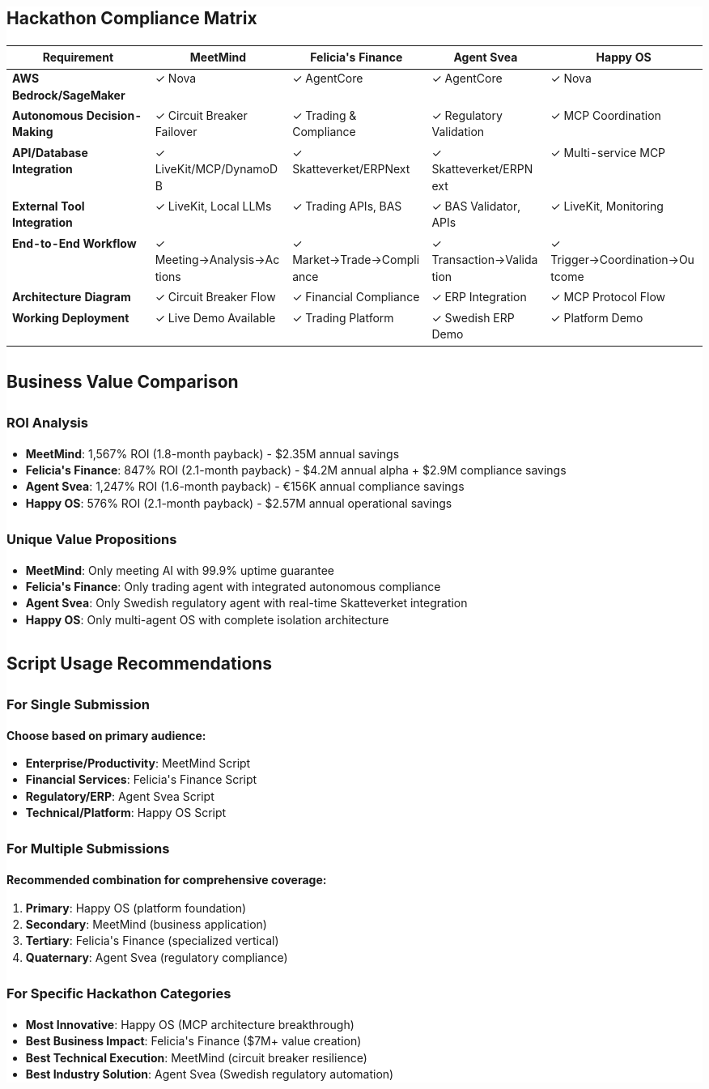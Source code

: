 ## Hackathon Compliance Matrix

| Requirement | MeetMind | Felicia's Finance | Agent Svea | Happy OS |
|-------------|----------|-------------------|------------|----------|
| **AWS Bedrock/SageMaker** | ✓ Nova | ✓ AgentCore | ✓ AgentCore | ✓ Nova |
| **Autonomous Decision-Making** | ✓ Circuit Breaker Failover | ✓ Trading & Compliance | ✓ Regulatory Validation | ✓ MCP Coordination |
| **API/Database Integration** | ✓ LiveKit/MCP/DynamoDB | ✓ Skatteverket/ERPNext | ✓ Skatteverket/ERPNext | ✓ Multi-service MCP |
| **External Tool Integration** | ✓ LiveKit, Local LLMs | ✓ Trading APIs, BAS | ✓ BAS Validator, APIs | ✓ LiveKit, Monitoring |
| **End-to-End Workflow** | ✓ Meeting→Analysis→Actions | ✓ Market→Trade→Compliance | ✓ Transaction→Validation | ✓ Trigger→Coordination→Outcome |
| **Architecture Diagram** | ✓ Circuit Breaker Flow | ✓ Financial Compliance | ✓ ERP Integration | ✓ MCP Protocol Flow |
| **Working Deployment** | ✓ Live Demo Available | ✓ Trading Platform | ✓ Swedish ERP Demo | ✓ Platform Demo |

## Business Value Comparison

### ROI Analysis
- **MeetMind**: 1,567% ROI (1.8-month payback) - $2.35M annual savings
- **Felicia's Finance**: 847% ROI (2.1-month payback) - $4.2M annual alpha + $2.9M compliance savings
- **Agent Svea**: 1,247% ROI (1.6-month payback) - €156K annual compliance savings
- **Happy OS**: 576% ROI (2.1-month payback) - $2.57M annual operational savings

### Unique Value Propositions
- **MeetMind**: Only meeting AI with 99.9% uptime guarantee
- **Felicia's Finance**: Only trading agent with integrated autonomous compliance
- **Agent Svea**: Only Swedish regulatory agent with real-time Skatteverket integration
- **Happy OS**: Only multi-agent OS with complete isolation architecture

## Script Usage Recommendations

### For Single Submission
**Choose based on primary audience:**
- **Enterprise/Productivity**: MeetMind Script
- **Financial Services**: Felicia's Finance Script  
- **Regulatory/ERP**: Agent Svea Script
- **Technical/Platform**: Happy OS Script

### For Multiple Submissions
**Recommended combination for comprehensive coverage:**
1. **Primary**: Happy OS (platform foundation)
2. **Secondary**: MeetMind (business application)
3. **Tertiary**: Felicia's Finance (specialized vertical)
4. **Quaternary**: Agent Svea (regulatory compliance)

### For Specific Hackathon Categories
- **Most Innovative**: Happy OS (MCP architecture breakthrough)
- **Best Business Impact**: Felicia's Finance ($7M+ value creation)
- **Best Technical Execution**: MeetMind (circuit breaker resilience)
- **Best Industry Solution**: Agent Svea (Swedish regulatory automation)
